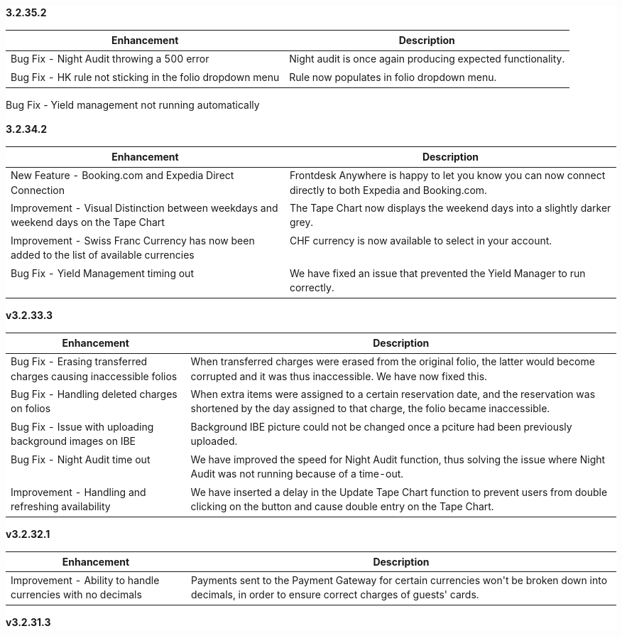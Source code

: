 


**3.2.35.2** 

Enhancement | Description    
--------|----------      
Bug Fix - Night Audit throwing a 500 error | Night audit is once again producing expected functionality.
Bug Fix - HK rule not sticking in the folio dropdown menu | Rule now populates in folio dropdown menu.
Bug Fix - Yield management not running automatically 




**3.2.34.2**  

Enhancement | Description    
--------|----------      
New Feature - Booking.com and Expedia Direct Connection | Frontdesk Anywhere is happy to let you know you can now connect directly to both Expedia and Booking.com.  
Improvement - Visual Distinction between weekdays and weekend days on the Tape Chart | The Tape Chart now displays the weekend days into a slightly darker grey.  
Improvement - Swiss Franc Currency has now been added to the list of available currencies | CHF currency is now available to select in your account.  
Bug Fix - Yield Management timing out | We have fixed an issue that prevented the Yield Manager to run correctly. 

**v3.2.33.3**

Enhancement | Description  
--------|----------    
Bug Fix - Erasing transferred charges causing inaccessible folios | When transferred charges were erased from the original folio, the latter would become corrupted and it was thus inaccessible. We have now fixed this.  
Bug Fix - Handling deleted charges on folios | When extra items were assigned to a certain reservation date, and the reservation was shortened by the day assigned to that charge, the folio became inaccessible.
Bug Fix - Issue with uploading background images on IBE | Background IBE picture could not be changed once a pciture had been previously uploaded. 
Bug Fix - Night Audit time out | We have improved the speed for Night Audit function, thus solving the issue where Night Audit was not running because of a time-out.
Improvement - Handling and refreshing availability | We have inserted a delay in the Update Tape Chart function to prevent users from double clicking on the button and cause double entry on the Tape Chart.

**v3.2.32.1**  

Enhancement | Description  
--------|----------  
Improvement - Ability to handle currencies with no decimals | Payments sent to the Payment Gateway for certain currencies won't be broken down into decimals, in order to ensure correct charges of guests' cards.  


**v3.2.31.3**    
